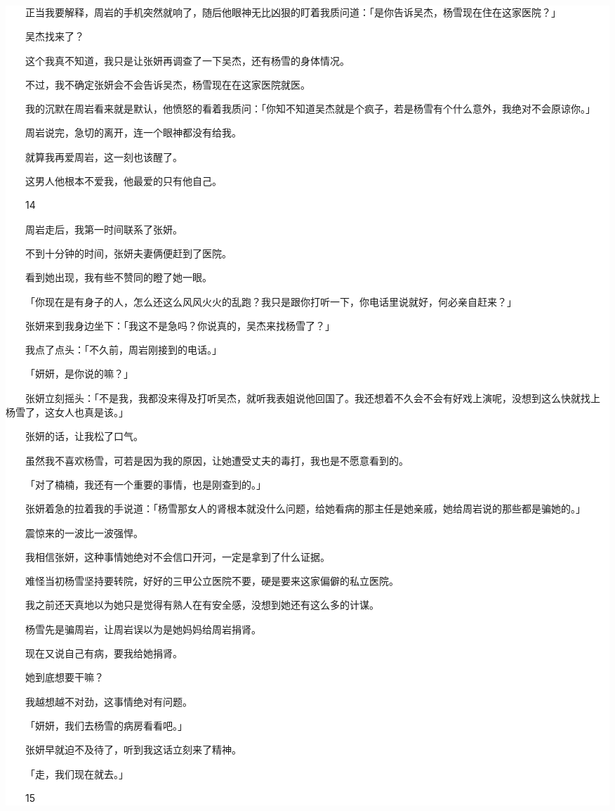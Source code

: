&emsp;&emsp;正当我要解释，周岩的手机突然就响了，随后他眼神无比凶狠的盯着我质问道：「是你告诉吴杰，杨雪现在住在这家医院？」  
  
&emsp;&emsp;吴杰找来了？  
  
&emsp;&emsp;这个我真不知道，我只是让张妍再调查了一下吴杰，还有杨雪的身体情况。  
  
&emsp;&emsp;不过，我不确定张妍会不会告诉吴杰，杨雪现在在这家医院就医。  
  
&emsp;&emsp;我的沉默在周岩看来就是默认，他愤怒的看着我质问：「你知不知道吴杰就是个疯子，若是杨雪有个什么意外，我绝对不会原谅你。」  
  
&emsp;&emsp;周岩说完，急切的离开，连一个眼神都没有给我。  
  
&emsp;&emsp;就算我再爱周岩，这一刻也该醒了。  
  
&emsp;&emsp;这男人他根本不爱我，他最爱的只有他自己。  
  
&emsp;&emsp;14  
  
&emsp;&emsp;周岩走后，我第一时间联系了张妍。  
  
&emsp;&emsp;不到十分钟的时间，张妍夫妻俩便赶到了医院。  
  
&emsp;&emsp;看到她出现，我有些不赞同的瞪了她一眼。  
  
&emsp;&emsp;「你现在是有身子的人，怎么还这么风风火火的乱跑？我只是跟你打听一下，你电话里说就好，何必亲自赶来？」  
  
&emsp;&emsp;张妍来到我身边坐下：「我这不是急吗？你说真的，吴杰来找杨雪了？」  
  
&emsp;&emsp;我点了点头：「不久前，周岩刚接到的电话。」  
  
&emsp;&emsp;「妍妍，是你说的嘛？」  
  
&emsp;&emsp;张妍立刻摇头：「不是我，我都没来得及打听吴杰，就听我表姐说他回国了。我还想着不久会不会有好戏上演呢，没想到这么快就找上杨雪了，这女人也真是该。」  
  
&emsp;&emsp;张妍的话，让我松了口气。  
  
&emsp;&emsp;虽然我不喜欢杨雪，可若是因为我的原因，让她遭受丈夫的毒打，我也是不愿意看到的。  
  
&emsp;&emsp;「对了楠楠，我还有一个重要的事情，也是刚查到的。」  
  
&emsp;&emsp;张妍着急的拉着我的手说道：「杨雪那女人的肾根本就没什么问题，给她看病的那主任是她亲戚，她给周岩说的那些都是骗她的。」  
  
&emsp;&emsp;震惊来的一波比一波强悍。  
  
&emsp;&emsp;我相信张妍，这种事情她绝对不会信口开河，一定是拿到了什么证据。  
  
&emsp;&emsp;难怪当初杨雪坚持要转院，好好的三甲公立医院不要，硬是要来这家偏僻的私立医院。  
  
&emsp;&emsp;我之前还天真地以为她只是觉得有熟人在有安全感，没想到她还有这么多的计谋。  
  
&emsp;&emsp;杨雪先是骗周岩，让周岩误以为是她妈妈给周岩捐肾。  
  
&emsp;&emsp;现在又说自己有病，要我给她捐肾。  
  
&emsp;&emsp;她到底想要干嘛？  
  
&emsp;&emsp;我越想越不对劲，这事情绝对有问题。  
  
&emsp;&emsp;「妍妍，我们去杨雪的病房看看吧。」  
  
&emsp;&emsp;张妍早就迫不及待了，听到我这话立刻来了精神。  
  
&emsp;&emsp;「走，我们现在就去。」  
  
&emsp;&emsp;15  
  